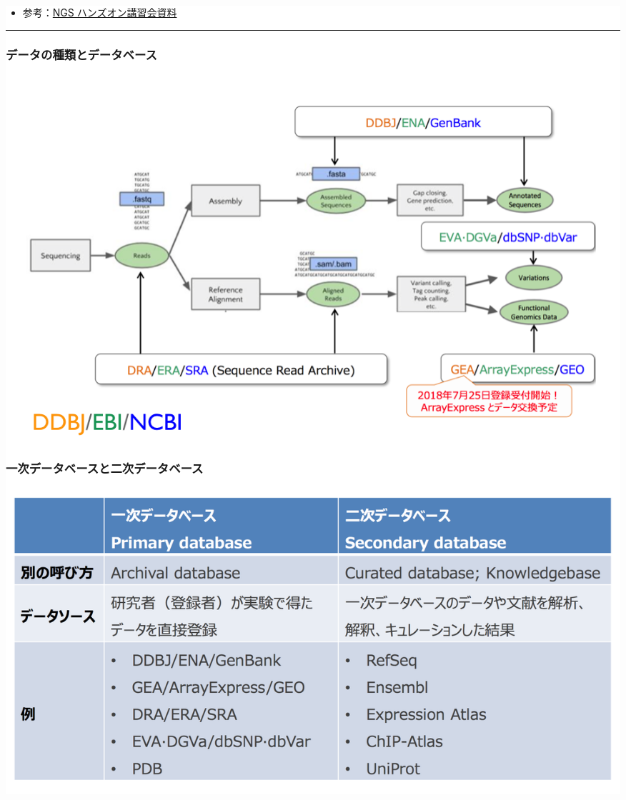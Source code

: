 - 参考：[NGS ハンズオン講習会資料](https://biosciencedbc.jp/gadget/human/20160725_amelieff_20160803.pdf)

---

### データの種類とデータベース
![figs/AJACS72_02_kawano_034.png](figs/AJACS72_02_kawano_034.png)

### 一次データベースと二次データベース

![figs/AJACS72_02_kawano_035.png](figs/AJACS72_02_kawano_035.png)
